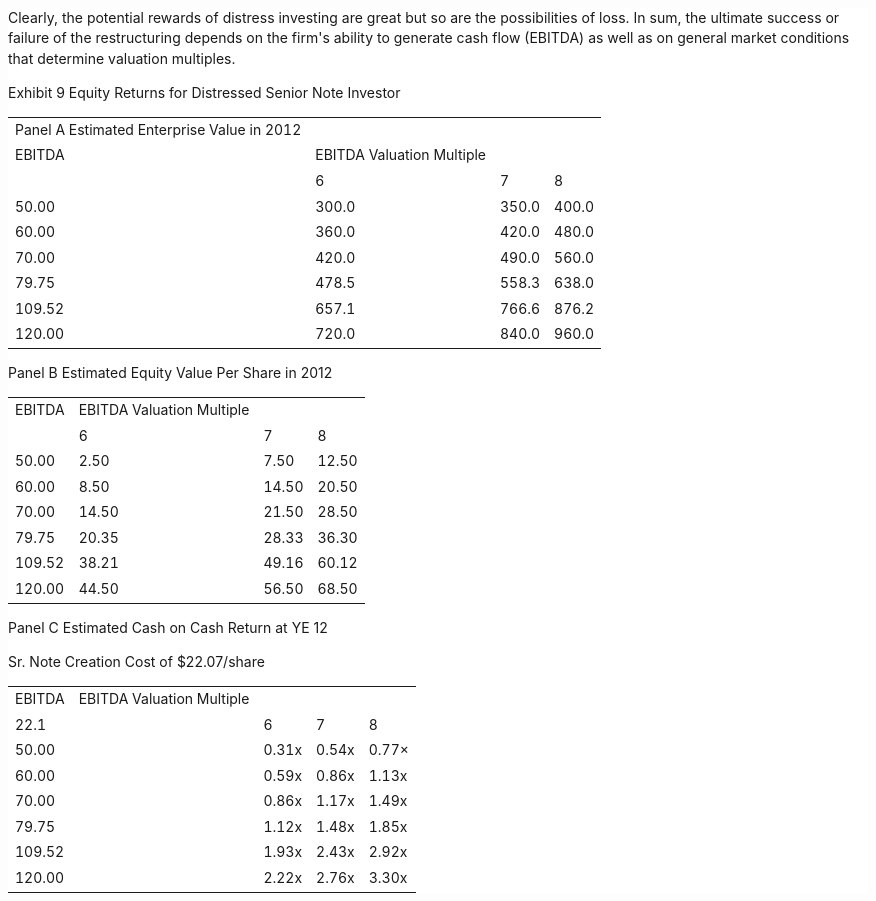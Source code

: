 Clearly,  the potential rewards of distress investing are great but so are the possibilities of loss. In sum,  the ultimate success or failure of the restructuring depends on the firm's ability to generate cash flow (EBITDA) as well as on general market conditions that determine valuation multiples.

Exhibit 9 Equity Returns for Distressed Senior Note Investor

|   |   |   |   |
|---|---|---|---|
|Panel A Estimated Enterprise Value in 2012||||
|EBITDA|EBITDA Valuation Multiple|||
||6|7|8|
|50.00|300.0|350.0|400.0|
|60.00|360.0|420.0|480.0|
|70.00|420.0|490.0|560.0|
|79.75|478.5|558.3|638.0|
|109.52|657.1|766.6|876.2|
|120.00|720.0|840.0|960.0|

Panel B Estimated Equity Value Per Share in 2012

|   |   |   |   |
|---|---|---|---|
|EBITDA|EBITDA Valuation Multiple|||
||6|7|8|
|50.00|2.50|7.50|12.50|
|60.00|8.50|14.50|20.50|
|70.00|14.50|21.50|28.50|
|79.75|20.35|28.33|36.30|
|109.52|38.21|49.16|60.12|
|120.00|44.50|56.50|68.50|

Panel C Estimated Cash on Cash Return at YE 12

Sr. Note Creation Cost of $22.07/share

|   |   |   |   |   |
|---|---|---|---|---|
|EBITDA|EBITDA Valuation Multiple||||
|22.1||6|7|8|
|50.00||0.31x|0.54x|0.77×|
|60.00||0.59x|0.86x|1.13x|
|70.00||0.86x|1.17x|1.49x|
|79.75||1.12x|1.48x|1.85x|
|109.52||1.93x|2.43x|2.92x|
|120.00||2.22x|2.76x|3.30x|
